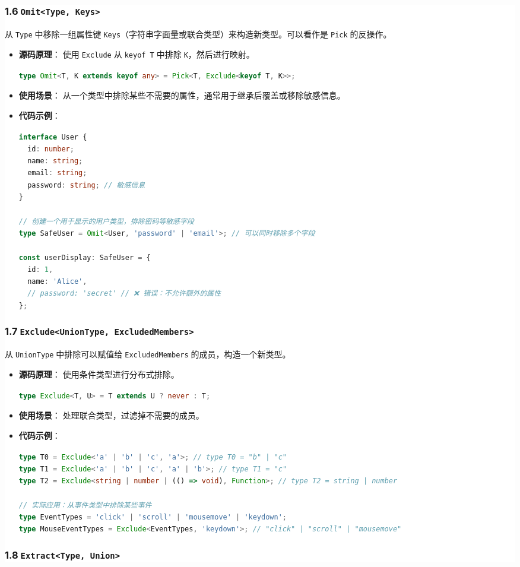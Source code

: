 ### 1.6 `Omit<Type, Keys>`

从 `Type` 中移除一组属性键 `Keys`（字符串字面量或联合类型）来构造新类型。可以看作是 `Pick` 的反操作。

- **源码原理**： 使用 `Exclude` 从 `keyof T` 中排除 `K`，然后进行映射。

  ```typescript
  type Omit<T, K extends keyof any> = Pick<T, Exclude<keyof T, K>>;
  ```

- **使用场景**： 从一个类型中排除某些不需要的属性，通常用于继承后覆盖或移除敏感信息。
- **代码示例**：

  ```typescript
  interface User {
    id: number;
    name: string;
    email: string;
    password: string; // 敏感信息
  }

  // 创建一个用于显示的用户类型，排除密码等敏感字段
  type SafeUser = Omit<User, 'password' | 'email'>; // 可以同时移除多个字段

  const userDisplay: SafeUser = {
    id: 1,
    name: 'Alice',
    // password: 'secret' // ❌ 错误：不允许额外的属性
  };
  ```

### 1.7 `Exclude<UnionType, ExcludedMembers>`

从 `UnionType` 中排除可以赋值给 `ExcludedMembers` 的成员，构造一个新类型。

- **源码原理**： 使用条件类型进行分布式排除。

  ```typescript
  type Exclude<T, U> = T extends U ? never : T;
  ```

- **使用场景**： 处理联合类型，过滤掉不需要的成员。
- **代码示例**：

  ```typescript
  type T0 = Exclude<'a' | 'b' | 'c', 'a'>; // type T0 = "b" | "c"
  type T1 = Exclude<'a' | 'b' | 'c', 'a' | 'b'>; // type T1 = "c"
  type T2 = Exclude<string | number | (() => void), Function>; // type T2 = string | number

  // 实际应用：从事件类型中排除某些事件
  type EventTypes = 'click' | 'scroll' | 'mousemove' | 'keydown';
  type MouseEventTypes = Exclude<EventTypes, 'keydown'>; // "click" | "scroll" | "mousemove"
  ```

### 1.8 `Extract<Type, Union>`
